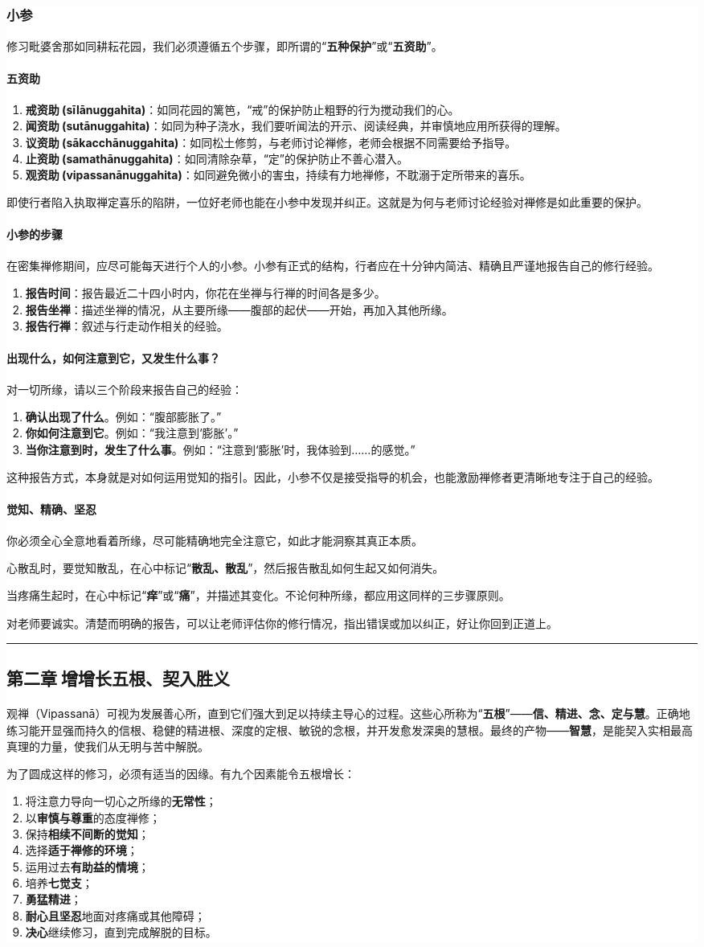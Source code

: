 ### 小参

修习毗婆舍那如同耕耘花园，我们必须遵循五个步骤，即所谓的“**五种保护**”或“**五资助**”。

#### 五资助

1. **戒资助 (sīlānuggahita)**：如同花园的篱笆，“戒”的保护防止粗野的行为搅动我们的心。
2. **闻资助 (sutānuggahita)**：如同为种子浇水，我们要听闻法的开示、阅读经典，并审慎地应用所获得的理解。
3. **议资助 (sākacchānuggahita)**：如同松土修剪，与老师讨论禅修，老师会根据不同需要给予指导。
4. **止资助 (samathānuggahita)**：如同清除杂草，“定”的保护防止不善心潜入。
5. **观资助 (vipassanānuggahita)**：如同避免微小的害虫，持续有力地禅修，不耽溺于定所带来的喜乐。

即使行者陷入执取禅定喜乐的陷阱，一位好老师也能在小参中发现并纠正。这就是为何与老师讨论经验对禅修是如此重要的保护。

#### 小参的步骤

在密集禅修期间，应尽可能每天进行个人的小参。小参有正式的结构，行者应在十分钟内简洁、精确且严谨地报告自己的修行经验。

1. **报告时间**：报告最近二十四小时内，你花在坐禅与行禅的时间各是多少。
2. **报告坐禅**：描述坐禅的情况，从主要所缘——腹部的起伏——开始，再加入其他所缘。
3. **报告行禅**：叙述与行走动作相关的经验。

#### 出现什么，如何注意到它，又发生什么事？

对一切所缘，请以三个阶段来报告自己的经验：

1. **确认出现了什么**。例如：“腹部膨胀了。”
2. **你如何注意到它**。例如：“我注意到‘膨胀’。”
3. **当你注意到时，发生了什么事**。例如：“注意到‘膨胀’时，我体验到……的感觉。”

这种报告方式，本身就是对如何运用觉知的指引。因此，小参不仅是接受指导的机会，也能激励禅修者更清晰地专注于自己的经验。

#### 觉知、精确、坚忍

你必须全心全意地看着所缘，尽可能精确地完全注意它，如此才能洞察其真正本质。

心散乱时，要觉知散乱，在心中标记“**散乱、散乱**”，然后报告散乱如何生起又如何消失。

当疼痛生起时，在心中标记“**痒**”或“**痛**”，并描述其变化。不论何种所缘，都应用这同样的三步骤原则。

对老师要诚实。清楚而明确的报告，可以让老师评估你的修行情况，指出错误或加以纠正，好让你回到正道上。

---

## 第二章 增增长五根、契入胜义

观禅（Vipassanā）可视为发展善心所，直到它们强大到足以持续主导心的过程。这些心所称为“**五根**”——**信、精进、念、定与慧**。正确地练习能开显强而持久的信根、稳健的精进根、深度的定根、敏锐的念根，并开发愈发深奥的慧根。最终的产物——**智慧**，是能契入实相最高真理的力量，使我们从无明与苦中解脱。

为了圆成这样的修习，必须有适当的因缘。有九个因素能令五根增长：

1. 将注意力导向一切心之所缘的**无常性**；
2. 以**审慎与尊重**的态度禅修；
3. 保持**相续不间断的觉知**；
4. 选择**适于禅修的环境**；
5. 运用过去**有助益的情境**；
6. 培养**七觉支**；
7. **勇猛精进**；
8. **耐心且坚忍**地面对疼痛或其他障碍；
9. **决心**继续修习，直到完成解脱的目标。
